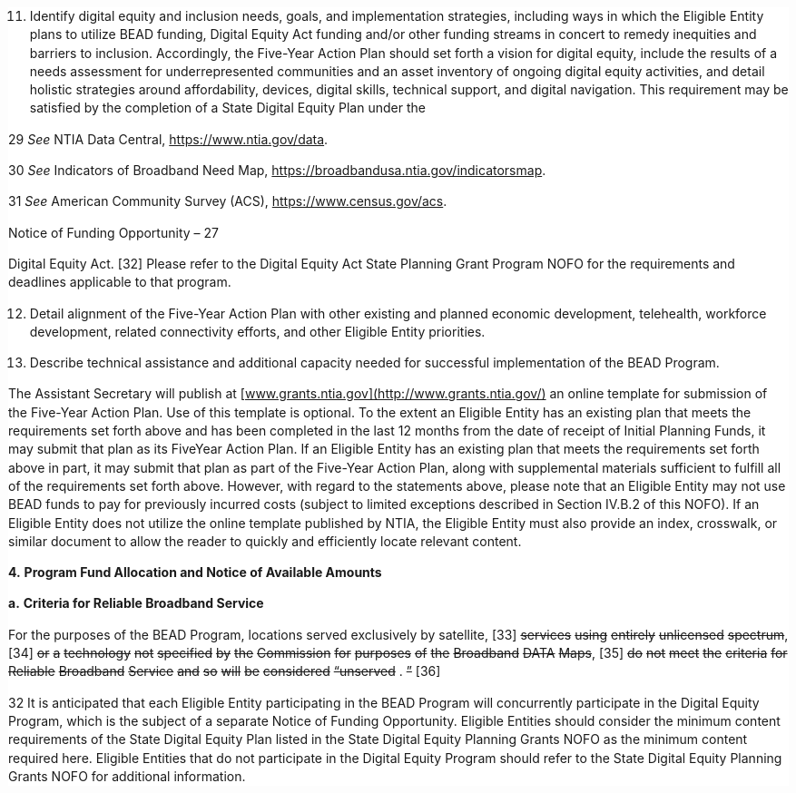 11. Identify digital equity and inclusion needs, goals, and implementation strategies,
including ways in which the Eligible Entity plans to utilize BEAD funding, Digital Equity
Act funding and/or other funding streams in concert to remedy inequities and barriers to
inclusion. Accordingly, the Five-Year Action Plan should set forth a vision for digital equity,
include the results of a needs assessment for underrepresented communities and an asset
inventory of ongoing digital equity activities, and detail holistic strategies around
affordability, devices, digital skills, technical support, and digital navigation. This
requirement may be satisfied by the completion of a State Digital Equity Plan under the

29 *See* NTIA Data Central, https://www.ntia.gov/data.

30 *See* Indicators of Broadband Need Map, https://broadbandusa.ntia.gov/indicatorsmap.

31 *See* American Community Survey (ACS), https://www.census.gov/acs.

Notice of Funding Opportunity – 27

Digital Equity Act. [32] Please refer to the Digital Equity Act State Planning Grant Program
NOFO for the requirements and deadlines applicable to that program.

12. Detail alignment of the Five-Year Action Plan with other existing and planned economic
development, telehealth, workforce development, related connectivity efforts, and other
Eligible Entity priorities.

13. Describe technical assistance and additional capacity needed for successful
implementation of the BEAD Program.

The Assistant Secretary will publish at [www.grants.ntia.gov](http://www.grants.ntia.gov/) an online template for submission of
the Five-Year Action Plan. Use of this template is optional. To the extent an Eligible Entity has
an existing plan that meets the requirements set forth above and has been completed in the last
12 months from the date of receipt of Initial Planning Funds, it may submit that plan as its FiveYear Action Plan. If an Eligible Entity has an existing plan that meets the requirements set forth
above in part, it may submit that plan as part of the Five-Year Action Plan, along with
supplemental materials sufficient to fulfill all of the requirements set forth above. However, with
regard to the statements above, please note that an Eligible Entity may not use BEAD funds to
pay for previously incurred costs (subject to limited exceptions described in Section IV.B.2 of
this NOFO). If an Eligible Entity does not utilize the online template published by NTIA, the
Eligible Entity must also provide an index, crosswalk, or similar document to allow the reader to
quickly and efficiently locate relevant content.

**4.** **Program Fund Allocation and Notice of Available Amounts**

**a.** **Criteria for Reliable Broadband Service**

For the purposes of the BEAD Program, locations served exclusively by satellite, [33] ~~services~~
~~using~~ ~~entirely~~ ~~unlicensed~~ ~~spectrum~~, [34] ~~or~~ ~~a~~ ~~technology~~ ~~not~~ ~~specified~~ ~~by~~ ~~the~~ ~~Commission~~ ~~for~~
~~purposes~~ ~~of~~ ~~the~~ ~~Broadband~~ ~~DATA~~ ~~Maps~~, [35] ~~do~~ ~~not~~ ~~meet~~ ~~the~~ ~~criteria~~ ~~for~~ ~~Reliable~~ ~~Broadband~~
~~Service~~ ~~and~~ ~~so~~ ~~will~~ ~~be~~ ~~considered~~ ~~“unserved~~ . ~~”~~ [36]

32 It is anticipated that each Eligible Entity participating in the BEAD Program will concurrently
participate in the Digital Equity Program, which is the subject of a separate Notice of Funding
Opportunity. Eligible Entities should consider the minimum content requirements of the State Digital
Equity Plan listed in the State Digital Equity Planning Grants NOFO as the minimum content required
here. Eligible Entities that do not participate in the Digital Equity Program should refer to the State
Digital Equity Planning Grants NOFO for additional information.
